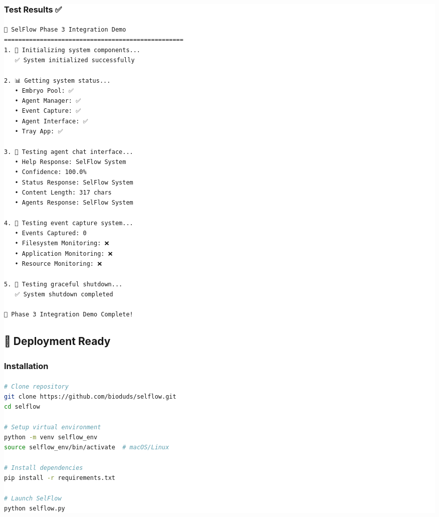 ### **Test Results** ✅
```
🚀 SelFlow Phase 3 Integration Demo
==================================================
1. 🔧 Initializing system components...
   ✅ System initialized successfully

2. 📊 Getting system status...
   • Embryo Pool: ✅
   • Agent Manager: ✅
   • Event Capture: ✅
   • Agent Interface: ✅
   • Tray App: ✅

3. 💬 Testing agent chat interface...
   • Help Response: SelFlow System
   • Confidence: 100.0%
   • Status Response: SelFlow System
   • Content Length: 317 chars
   • Agents Response: SelFlow System

4. 🎯 Testing event capture system...
   • Events Captured: 0
   • Filesystem Monitoring: ❌
   • Application Monitoring: ❌
   • Resource Monitoring: ❌

5. 🛑 Testing graceful shutdown...
   ✅ System shutdown completed

🎉 Phase 3 Integration Demo Complete!
```

## 🚀 Deployment Ready

### **Installation**
```bash
# Clone repository
git clone https://github.com/bioduds/selflow.git
cd selflow

# Setup virtual environment
python -m venv selflow_env
source selflow_env/bin/activate  # macOS/Linux

# Install dependencies
pip install -r requirements.txt

# Launch SelFlow
python selflow.py
```
